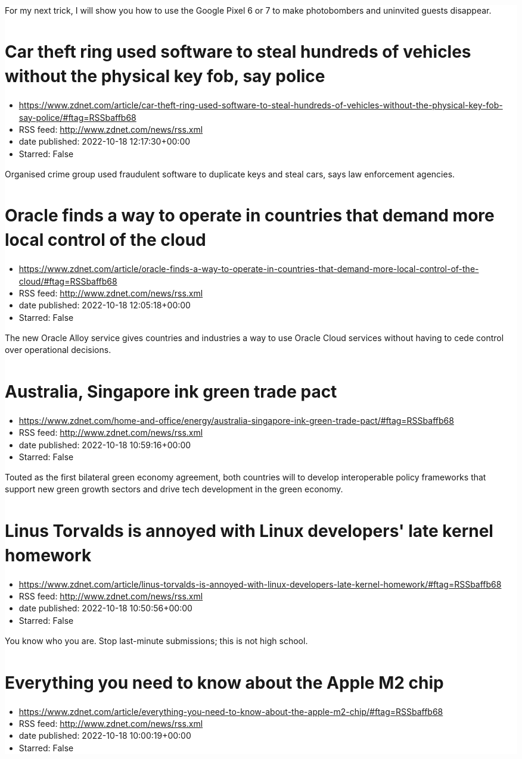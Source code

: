 For my next trick, I will show you how to use the Google Pixel 6 or 7 to make photobombers and uninvited guests disappear.

# Car theft ring used software to steal hundreds of vehicles without the physical key fob, say police
 - https://www.zdnet.com/article/car-theft-ring-used-software-to-steal-hundreds-of-vehicles-without-the-physical-key-fob-say-police/#ftag=RSSbaffb68
 - RSS feed: http://www.zdnet.com/news/rss.xml
 - date published: 2022-10-18 12:17:30+00:00
 - Starred: False

Organised crime group used fraudulent software to duplicate keys and steal cars, says law enforcement agencies.

# Oracle finds a way to operate in countries that demand more local control of the cloud
 - https://www.zdnet.com/article/oracle-finds-a-way-to-operate-in-countries-that-demand-more-local-control-of-the-cloud/#ftag=RSSbaffb68
 - RSS feed: http://www.zdnet.com/news/rss.xml
 - date published: 2022-10-18 12:05:18+00:00
 - Starred: False

The new Oracle Alloy service gives countries and industries a way to use Oracle Cloud services without having to cede control over operational decisions.

# Australia, Singapore ink green trade pact
 - https://www.zdnet.com/home-and-office/energy/australia-singapore-ink-green-trade-pact/#ftag=RSSbaffb68
 - RSS feed: http://www.zdnet.com/news/rss.xml
 - date published: 2022-10-18 10:59:16+00:00
 - Starred: False

Touted as the first bilateral green economy agreement, both countries will to develop interoperable policy frameworks that support new green growth sectors and drive tech development in the green economy.

# Linus Torvalds is annoyed with Linux developers' late kernel homework
 - https://www.zdnet.com/article/linus-torvalds-is-annoyed-with-linux-developers-late-kernel-homework/#ftag=RSSbaffb68
 - RSS feed: http://www.zdnet.com/news/rss.xml
 - date published: 2022-10-18 10:50:56+00:00
 - Starred: False

You know who you are. Stop last-minute submissions; this is not high school.

# Everything you need to know about the Apple M2 chip
 - https://www.zdnet.com/article/everything-you-need-to-know-about-the-apple-m2-chip/#ftag=RSSbaffb68
 - RSS feed: http://www.zdnet.com/news/rss.xml
 - date published: 2022-10-18 10:00:19+00:00
 - Starred: False
